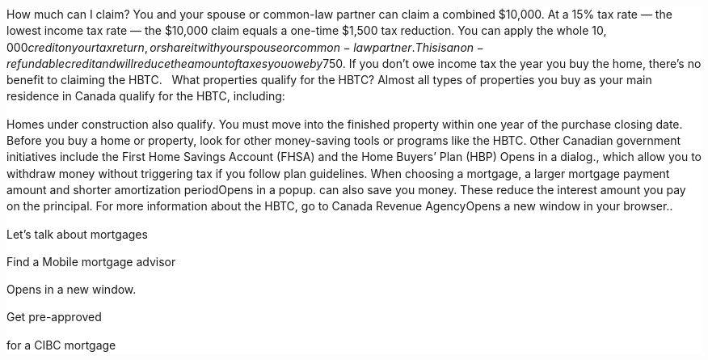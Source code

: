 How much can I claim?
You and your spouse or common-law partner can claim a combined $10,000. At a 15% tax rate — the lowest income tax rate — the $10,000 claim equals a one-time $1,500 tax reduction. You can apply the whole $10,000 credit on your tax return, or share it with your spouse or common-law partner.  
This is a non-refundable credit and will reduce the amount of taxes you owe by $750. If you don’t owe income tax the year you buy the home, there’s no benefit to claiming the HBTC.  
What properties qualify for the HBTC?
Almost all types of properties you buy as your main residence in Canada qualify for the HBTC, including:

Homes under construction also qualify. You must move into the finished property within one year of the purchase closing date.  
Before you buy a home or property, look for other money-saving tools or programs like the HBTC. Other Canadian government initiatives include the First Home Savings Account (FHSA) and the Home Buyers’ Plan (HBP) Opens in a dialog., which allow you to withdraw money without triggering tax if you follow plan guidelines. When choosing a mortgage, a larger mortgage payment amount and shorter amortization periodOpens in a popup. can also save you money. These reduce the interest amount you pay on the principal. 
For more information about the HBTC, go to Canada Revenue AgencyOpens a new window in your browser..





























Let’s talk about mortgages









Find a Mobile mortgage advisor

 Opens in a new window.






Get pre-approved

for a CIBC mortgage

